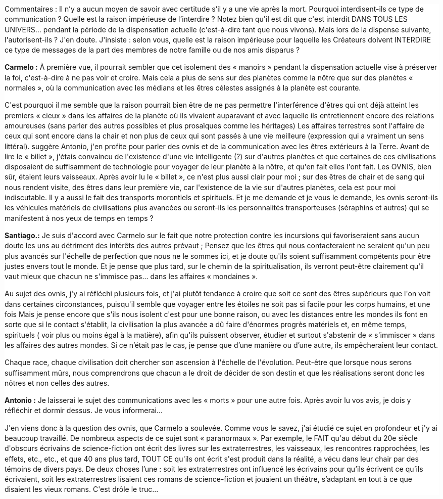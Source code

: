 Commentaires : Il n’y a aucun moyen de savoir avec certitude s’il y a une vie après la mort. Pourquoi interdisent-ils ce type de communication ? Quelle est la raison impérieuse de l’interdire ? Notez bien qu'il est dit que c'est interdit DANS TOUS LES UNIVERS... pendant la période de la dispensation actuelle (c'est-à-dire tant que nous vivons). Mais lors de la dispense suivante, l'autorisent-ils ? J'en doute. J'insiste : selon vous, quelle est la raison impérieuse pour laquelle les Créateurs doivent INTERDIRE ce type de messages de la part des membres de notre famille ou de nos amis disparus ?

**Carmelo :** À première vue, il pourrait sembler que cet isolement des « manoirs » pendant la dispensation actuelle vise à préserver la foi, c'est-à-dire à ne pas voir et croire. Mais cela a plus de sens sur des planètes comme la nôtre que sur des planètes « normales », où la communication avec les médians et les êtres célestes assignés à la planète est courante.

C'est pourquoi il me semble que la raison pourrait bien être de ne pas permettre l'interférence d'êtres qui ont déjà atteint les premiers « cieux » dans les affaires de la planète où ils vivaient auparavant et avec laquelle ils entretiennent encore des relations amoureuses (sans parler des autres possibles et plus prosaïques comme les héritages) Les affaires terrestres sont l'affaire de ceux qui sont encore dans la chair et non plus de ceux qui sont passés à une vie meilleure (expression qui a vraiment un sens littéral). suggère Antonio, j'en profite pour parler des ovnis et de la communication avec les êtres extérieurs à la Terre. Avant de lire le « billet », j'étais convaincu de l'existence d'une vie intelligente (?) sur d'autres planètes et que certaines de ces civilisations disposaient de suffisamment de technologie pour voyager de leur planète à la nôtre, et qu'en fait elles l'ont fait. Les OVNIS, bien sûr, étaient leurs vaisseaux. Après avoir lu le « billet », ce n'est plus aussi clair pour moi ; sur des êtres de chair et de sang qui nous rendent visite, des êtres dans leur première vie, car l'existence de la vie sur d'autres planètes, cela est pour moi indiscutable. Il y a aussi le fait des transports morontiels et spirituels. Et je me demande et je vous le demande, les ovnis seront-ils les véhicules matériels de civilisations plus avancées ou seront-ils les personnalités transporteuses (séraphins et autres) qui se manifestent à nos yeux de temps en temps ?

**Santiago.:** Je suis d'accord avec Carmelo sur le fait que notre protection contre les incursions qui favoriseraient sans aucun doute les uns au détriment des intérêts des autres prévaut ; Pensez que les êtres qui nous contacteraient ne seraient qu'un peu plus avancés sur l'échelle de perfection que nous ne le sommes ici, et je doute qu'ils soient suffisamment compétents pour être justes envers tout le monde. Et je pense que plus tard, sur le chemin de la spiritualisation, ils verront peut-être clairement qu'il vaut mieux que chacun ne s'immisce pas... dans les affaires « mondaines ».

Au sujet des ovnis, j'y ai réfléchi plusieurs fois, et j'ai plutôt tendance à croire que soit ce sont des êtres supérieurs que l'on voit dans certaines circonstances, puisqu'il semble que voyager entre les étoiles ne soit pas si facile pour les corps humains, et une fois Mais je pense encore que s'ils nous isolent c'est pour une bonne raison, ou avec les distances entre les mondes ils font en sorte que si le contact s'établit, la civilisation la plus avancée a dû faire d'énormes progrès matériels et, en même temps, spirituels ( voir plus ou moins égal à la matière), afin qu'ils puissent observer, étudier et surtout s'abstenir de « s'immiscer » dans les affaires des autres mondes. Si ce n’était pas le cas, je pense que d’une manière ou d’une autre, ils empêcheraient leur contact.

Chaque race, chaque civilisation doit chercher son ascension à l'échelle de l'évolution. Peut-être que lorsque nous serons suffisamment mûrs, nous comprendrons que chacun a le droit de décider de son destin et que les réalisations seront donc les nôtres et non celles des autres.

**Antonio :** Je laisserai le sujet des communications avec les « morts » pour une autre fois. Après avoir lu vos avis, je dois y réfléchir et dormir dessus. Je vous informerai...

J'en viens donc à la question des ovnis, que Carmelo a soulevée. Comme vous le savez, j'ai étudié ce sujet en profondeur et j'y ai beaucoup travaillé. De nombreux aspects de ce sujet sont « paranormaux ». Par exemple, le FAIT qu'au début du 20e siècle d'obscurs écrivains de science-fiction ont écrit des livres sur les extraterrestres, les vaisseaux, les rencontres rapprochées, les effets, etc., etc., et que 40 ans plus tard, TOUT CE qu'ils ont écrit s'est produit dans la réalité, a vécu dans leur chair par des témoins de divers pays. De deux choses l’une : soit les extraterrestres ont influencé les écrivains pour qu’ils écrivent ce qu’ils écrivaient, soit les extraterrestres lisaient ces romans de science-fiction et jouaient un théâtre, s’adaptant en tout à ce que disaient les vieux romans. C'est drôle le truc...
